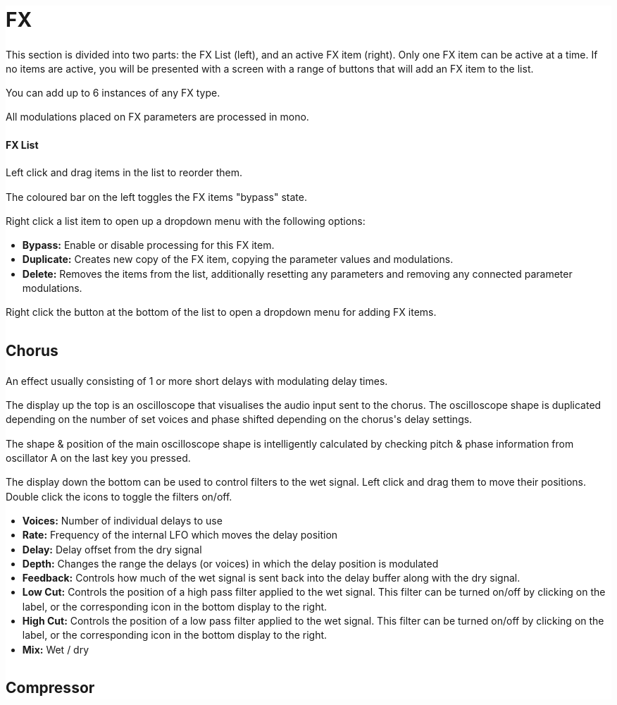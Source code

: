 # <span id="fx">FX</span>

This section is divided into two parts: the FX List (left), and an active FX item (right). Only one FX item can be active at a time. If no items are active, you will be presented with a screen with a range of buttons that will add an FX item to the list.

You can add up to 6 instances of any FX type.

All modulations placed on FX parameters are processed in mono.

#### FX List

Left click and drag items in the list to reorder them.

The coloured bar on the left toggles the FX items "bypass" state.

Right click a list item to open up a dropdown menu with the following options:

-   **Bypass:** Enable or disable processing for this FX item.
-   **Duplicate:** Creates new copy of the FX item, copying the parameter values and modulations.
-   **Delete:** Removes the items from the list, additionally resetting any parameters and removing any connected parameter modulations.

Right click the button at the bottom of the list to open a dropdown menu for adding FX items.

## <span id="fx-chorus">Chorus</span>

An effect usually consisting of 1 or more short delays with modulating delay times.

The display up the top is an oscilloscope that visualises the audio input sent to the chorus. The oscilloscope shape is duplicated depending on the number of set voices and phase shifted depending on the chorus's delay settings.

The shape & position of the main oscilloscope shape is intelligently calculated by checking pitch & phase information from oscillator A on the last key you pressed.

The display down the bottom can be used to control filters to the wet signal. Left click and drag them to move their positions. Double click the icons to toggle the filters on/off.

-   **Voices:** Number of individual delays to use
-   **Rate:** Frequency of the internal LFO which moves the delay position
-   **Delay:** Delay offset from the dry signal
-   **Depth:** Changes the range the delays (or voices) in which the delay position is modulated
-   **Feedback:** Controls how much of the wet signal is sent back into the delay buffer along with the dry signal.
-   **Low Cut:** Controls the position of a high pass filter applied to the wet signal. This filter can be turned on/off by clicking on the label, or the corresponding icon in the bottom display to the right.
-   **High Cut:** Controls the position of a low pass filter applied to the wet signal. This filter can be turned on/off by clicking on the label, or the corresponding icon in the bottom display to the right.
-   **Mix:** Wet / dry

## <span id="fx-compressor">Compressor</span>
